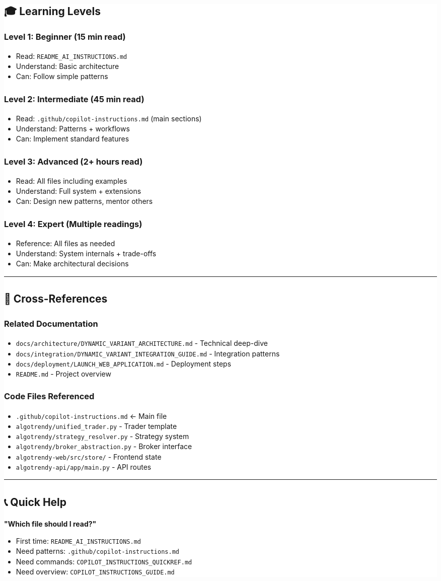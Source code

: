 
## 🎓 Learning Levels

### Level 1: Beginner (15 min read)
- Read: `README_AI_INSTRUCTIONS.md`
- Understand: Basic architecture
- Can: Follow simple patterns

### Level 2: Intermediate (45 min read)
- Read: `.github/copilot-instructions.md` (main sections)
- Understand: Patterns + workflows
- Can: Implement standard features

### Level 3: Advanced (2+ hours read)
- Read: All files including examples
- Understand: Full system + extensions
- Can: Design new patterns, mentor others

### Level 4: Expert (Multiple readings)
- Reference: All files as needed
- Understand: System internals + trade-offs
- Can: Make architectural decisions

---

## 🔗 Cross-References

### Related Documentation
- `docs/architecture/DYNAMIC_VARIANT_ARCHITECTURE.md` - Technical deep-dive
- `docs/integration/DYNAMIC_VARIANT_INTEGRATION_GUIDE.md` - Integration patterns
- `docs/deployment/LAUNCH_WEB_APPLICATION.md` - Deployment steps
- `README.md` - Project overview

### Code Files Referenced
- `.github/copilot-instructions.md` ← Main file
- `algotrendy/unified_trader.py` - Trader template
- `algotrendy/strategy_resolver.py` - Strategy system
- `algotrendy/broker_abstraction.py` - Broker interface
- `algotrendy-web/src/store/` - Frontend state
- `algotrendy-api/app/main.py` - API routes

---

## 📞 Quick Help

**"Which file should I read?"**
- First time: `README_AI_INSTRUCTIONS.md`
- Need patterns: `.github/copilot-instructions.md`
- Need commands: `COPILOT_INSTRUCTIONS_QUICKREF.md`
- Need overview: `COPILOT_INSTRUCTIONS_GUIDE.md`

